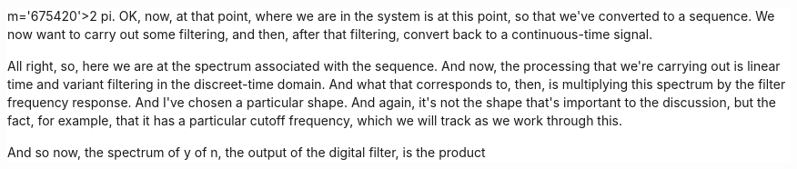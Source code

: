   m='675420'>2</span> <span m='675620'>pi.</span> <span m='677230'>OK,</span>
  <span m='677580'>now,</span> <span m='678130'>at</span> <span
  m='678290'>that</span> <span m='678570'>point,</span> <span
  m='680420'>where</span> <span m='680660'>we</span> <span m='680860'>are</span>
  <span m='681350'>in</span> <span m='682430'>the</span> <span
  m='682960'>system</span> <span m='684680'>is</span> <span m='685490'>at</span>
  <span m='686670'>this</span> <span m='686950'>point,</span> <span
  m='687840'>so</span> <span m='688090'>that</span> <span
  m='688380'>we've</span> <span m='689000'>converted</span> <span
  m='689490'>to</span> <span m='689610'>a</span> <span
  m='689670'>sequence.</span> <span m='690750'>We</span> <span
  m='690920'>now</span> <span m='691520'>want</span> <span m='691780'>to</span>
  <span m='691890'>carry</span> <span m='692300'>out</span> <span
  m='692480'>some</span> <span m='692610'>filtering,</span> <span
  m='693570'>and</span> <span m='693770'>then,</span> <span
  m='693990'>after</span> <span m='694350'>that</span> <span
  m='694580'>filtering,</span> <span m='695520'>convert</span> <span
  m='695950'>back</span> <span m='696240'>to</span> <span m='696350'>a</span>
  <span m='696430'>continuous-time</span> <span m='697240'>signal.</span>
  </p><p><span m='700060'>All</span> <span m='700130'>right,</span> <span
  m='700350'>so,</span> <span m='701000'>here</span> <span m='701210'>we</span>
  <span m='701390'>are</span> <span m='701790'>at</span> <span
  m='702430'>the</span> <span m='703150'>spectrum</span> <span
  m='703930'>associated</span> <span m='705240'>with</span> <span
  m='705790'>the</span> <span m='706810'>sequence.</span> <span
  m='709040'>And</span> <span m='709190'>now,</span> <span m='709790'>the</span>
  <span m='710260'>processing</span> <span m='710980'>that</span> <span
  m='711110'>we're</span> <span m='711230'>carrying</span> <span
  m='711780'>out</span> <span m='712500'>is</span> <span
  m='713040'>linear</span> <span m='713410'>time</span> <span m='713720'>and
  variant</span> <span m='714270'>filtering</span> <span m='715010'>in</span>
  <span m='715220'>the</span> <span m='715400'>discreet-time</span> <span
  m='716170'>domain.</span> <span m='717380'>And</span> <span
  m='717500'>what</span> <span m='717700'>that</span> <span
  m='717930'>corresponds</span> <span m='718650'>to,</span> <span
  m='718830'>then,</span> <span m='719300'>is</span> <span
  m='719950'>multiplying</span> <span m='721300'>this</span> <span
  m='721560'>spectrum</span> <span m='722720'>by</span> <span
  m='723490'>the</span> <span m='723600'>filter</span> <span
  m='723970'>frequency</span> <span m='724520'>response.</span> <span
  m='725080'>And</span> <span m='725170'>I've</span> <span
  m='725300'>chosen</span> <span m='726470'>a</span> <span
  m='726650'>particular</span> <span m='727610'>shape.</span> <span
  m='728250'>And</span> <span m='728480'>again,</span> <span
  m='728820'>it's</span> <span m='729000'>not</span> <span m='729180'>the</span>
  <span m='729250'>shape</span> <span m='729590'>that's</span> <span
  m='729750'>important</span> <span m='730230'>to</span> <span
  m='730320'>the</span> <span m='730430'>discussion,</span> <span
  m='731950'>but</span> <span m='732220'>the</span> <span
  m='732310'>fact,</span> <span m='732740'>for</span> <span
  m='732890'>example,</span> <span m='733480'>that</span> <span
  m='733630'>it</span> <span m='733720'>has</span> <span m='734150'>a</span>
  <span m='734310'>particular</span> <span m='734790'>cutoff frequency,</span>
  <span m='735750'>which</span> <span m='735980'>we will</span> <span
  m='736470'>track</span> <span m='737400'>as</span> <span m='737710'>we</span>
  <span m='737800'>work</span> <span m='738070'>through</span> <span
  m='738310'>this.</span> </p><p><span m='739790'>And</span> <span
  m='740020'>so</span> <span m='740220'>now,</span> <span m='741200'>the</span>
  <span m='741640'>spectrum</span> <span m='742360'>of</span> <span m='742500'>y
  of</span> <span m='742830'>n,</span> <span m='743650'>the</span> <span
  m='743800'>output</span> <span m='744350'>of</span> <span
  m='744470'>the</span> <span m='744550'>digital</span> <span
  m='744970'>filter,</span> <span m='745870'>is</span> <span
  m='746030'>the</span> <span m='746110'>product</span> <span
